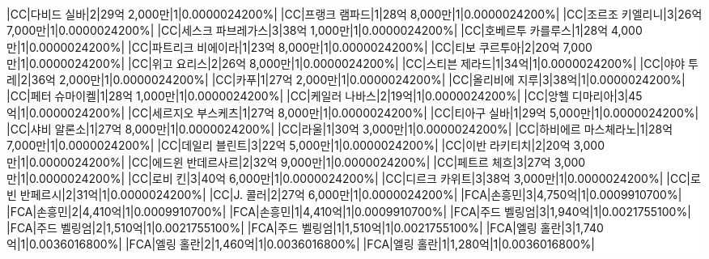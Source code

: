 |CC|다비드 실바|2|29억 2,000만|1|0.0000024200%|
|CC|프랭크 램파드|1|28억 8,000만|1|0.0000024200%|
|CC|조르조 키엘리니|3|26억 7,000만|1|0.0000024200%|
|CC|세스크 파브레가스|3|38억 1,000만|1|0.0000024200%|
|CC|호베르투 카를루스|1|28억 4,000만|1|0.0000024200%|
|CC|파트리크 비에이라|1|23억 8,000만|1|0.0000024200%|
|CC|티보 쿠르투아|2|20억 7,000만|1|0.0000024200%|
|CC|위고 요리스|2|26억 8,000만|1|0.0000024200%|
|CC|스티븐 제라드|1|34억|1|0.0000024200%|
|CC|야야 투레|2|36억 2,000만|1|0.0000024200%|
|CC|카푸|1|27억 2,000만|1|0.0000024200%|
|CC|올리비에 지루|3|38억|1|0.0000024200%|
|CC|페터 슈마이켈|1|28억 1,000만|1|0.0000024200%|
|CC|케일러 나바스|2|19억|1|0.0000024200%|
|CC|앙헬 디마리아|3|45억|1|0.0000024200%|
|CC|세르지오 부스케츠|1|27억 8,000만|1|0.0000024200%|
|CC|티아구 실바|1|29억 5,000만|1|0.0000024200%|
|CC|샤비 알론소|1|27억 8,000만|1|0.0000024200%|
|CC|라울|1|30억 3,000만|1|0.0000024200%|
|CC|하비에르 마스체라노|1|28억 7,000만|1|0.0000024200%|
|CC|데일리 블린트|3|22억 5,000만|1|0.0000024200%|
|CC|이반 라키티치|2|20억 3,000만|1|0.0000024200%|
|CC|에드윈 반데르사르|2|32억 9,000만|1|0.0000024200%|
|CC|페트르 체흐|3|27억 3,000만|1|0.0000024200%|
|CC|로비 킨|3|40억 6,000만|1|0.0000024200%|
|CC|디르크 카위트|3|38억 3,000만|1|0.0000024200%|
|CC|로빈 반페르시|2|31억|1|0.0000024200%|
|CC|J. 콜러|2|27억 6,000만|1|0.0000024200%|
|FCA|손흥민|3|4,750억|1|0.0009910700%|
|FCA|손흥민|2|4,410억|1|0.0009910700%|
|FCA|손흥민|1|4,410억|1|0.0009910700%|
|FCA|주드 벨링엄|3|1,940억|1|0.0021755100%|
|FCA|주드 벨링엄|2|1,510억|1|0.0021755100%|
|FCA|주드 벨링엄|1|1,510억|1|0.0021755100%|
|FCA|엘링 홀란|3|1,740억|1|0.0036016800%|
|FCA|엘링 홀란|2|1,460억|1|0.0036016800%|
|FCA|엘링 홀란|1|1,280억|1|0.0036016800%|